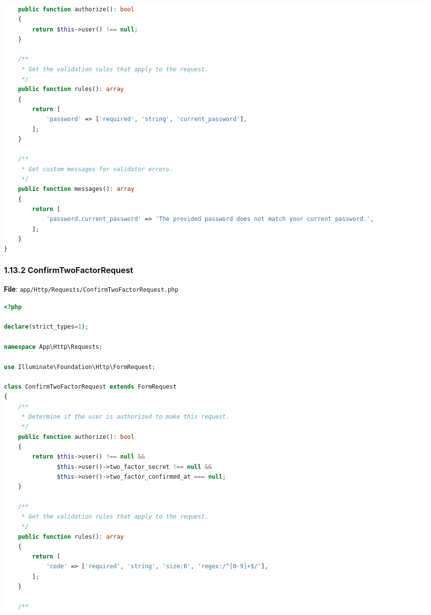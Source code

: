 ```php
    public function authorize(): bool
    {
        return $this->user() !== null;
    }

    /**
     * Get the validation rules that apply to the request.
     */
    public function rules(): array
    {
        return [
            'password' => ['required', 'string', 'current_password'],
        ];
    }

    /**
     * Get custom messages for validator errors.
     */
    public function messages(): array
    {
        return [
            'password.current_password' => 'The provided password does not match your current password.',
        ];
    }
}
```

### 1.13.2 ConfirmTwoFactorRequest

**File**: `app/Http/Requests/ConfirmTwoFactorRequest.php`

```php
<?php

declare(strict_types=1);

namespace App\Http\Requests;

use Illuminate\Foundation\Http\FormRequest;

class ConfirmTwoFactorRequest extends FormRequest
{
    /**
     * Determine if the user is authorized to make this request.
     */
    public function authorize(): bool
    {
        return $this->user() !== null &&
               $this->user()->two_factor_secret !== null &&
               $this->user()->two_factor_confirmed_at === null;
    }

    /**
     * Get the validation rules that apply to the request.
     */
    public function rules(): array
    {
        return [
            'code' => ['required', 'string', 'size:6', 'regex:/^[0-9]+$/'],
        ];
    }

    /**
```